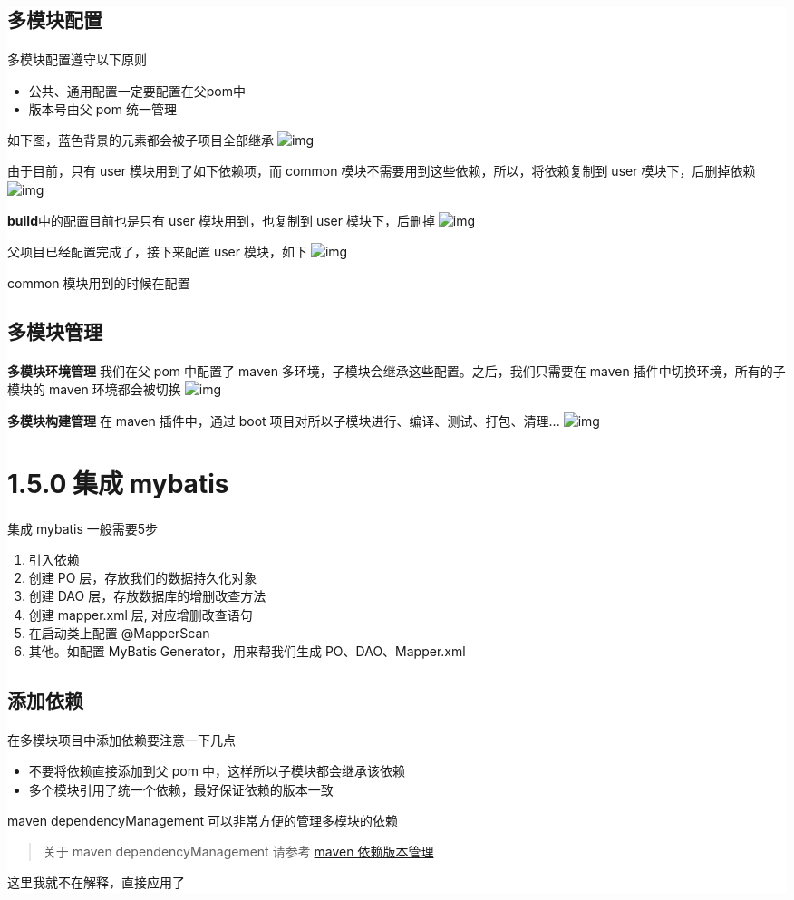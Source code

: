 ## 多模块配置

多模块配置遵守以下原则

- 公共、通用配置一定要配置在父pom中
- 版本号由父 pom 统一管理

如下图，蓝色背景的元素都会被子项目全部继承 ![img](https://p3-juejin.byteimg.com/tos-cn-i-k3u1fbpfcp/46e760c955de457b95ff48e8734ebe0e~tplv-k3u1fbpfcp-zoom-in-crop-mark:1304:0:0:0.awebp)

由于目前，只有 user 模块用到了如下依赖项，而 common 模块不需要用到这些依赖，所以，将依赖复制到 user 模块下，后删掉依赖 ![img](https://p3-juejin.byteimg.com/tos-cn-i-k3u1fbpfcp/cd2963678d054d22b12394d02a70a1f1~tplv-k3u1fbpfcp-zoom-in-crop-mark:1304:0:0:0.awebp)

**build**中的配置目前也是只有 user 模块用到，也复制到 user 模块下，后删掉 ![img](https://p3-juejin.byteimg.com/tos-cn-i-k3u1fbpfcp/5435e515d2b44aababbca49c1010be3c~tplv-k3u1fbpfcp-zoom-in-crop-mark:1304:0:0:0.awebp)

父项目已经配置完成了，接下来配置 user 模块，如下 ![img](https://p3-juejin.byteimg.com/tos-cn-i-k3u1fbpfcp/2351fd240787473fa4acb0babcb4580f~tplv-k3u1fbpfcp-zoom-in-crop-mark:1304:0:0:0.awebp)

common 模块用到的时候在配置

## 多模块管理

**多模块环境管理** 我们在父 pom 中配置了 maven 多环境，子模块会继承这些配置。之后，我们只需要在 maven 插件中切换环境，所有的子模块的 maven 环境都会被切换 ![img](https://p3-juejin.byteimg.com/tos-cn-i-k3u1fbpfcp/3f88b6a0eba44951ae48935de84c6207~tplv-k3u1fbpfcp-zoom-in-crop-mark:1304:0:0:0.awebp)

**多模块构建管理** 在 maven 插件中，通过 boot 项目对所以子模块进行、编译、测试、打包、清理... ![img](https://p3-juejin.byteimg.com/tos-cn-i-k3u1fbpfcp/d49e53ae4ae44c51869e28623b51b430~tplv-k3u1fbpfcp-zoom-in-crop-mark:1304:0:0:0.awebp)

# 1.5.0 集成 mybatis

集成 mybatis 一般需要5步

1. 引入依赖
2. 创建 PO 层，存放我们的数据持久化对象
3. 创建 DAO 层，存放数据库的增删改查方法
4. 创建 mapper.xml 层, 对应增删改查语句
5. 在启动类上配置 @MapperScan
6. 其他。如配置 MyBatis Generator，用来帮我们生成 PO、DAO、Mapper.xml

## 添加依赖

在多模块项目中添加依赖要注意一下几点

- 不要将依赖直接添加到父 pom 中，这样所以子模块都会继承该依赖
- 多个模块引用了统一个依赖，最好保证依赖的版本一致

maven dependencyManagement 可以非常方便的管理多模块的依赖

> 关于 maven dependencyManagement 请参考 [maven 依赖版本管理](https://juejin.cn/post/6844903965444816903)

这里我就不在解释，直接应用了
